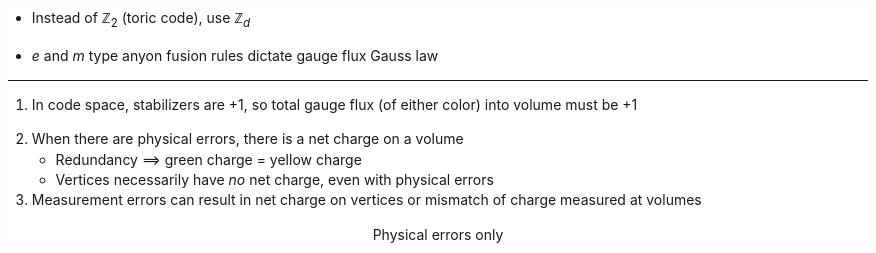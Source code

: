 </div>

<div class="left">

- Instead of $\mathbb{Z}_2$ (toric code), use $\mathbb{Z}_d$

- $e$ and $m$ type anyon fusion rules dictate gauge flux Gauss law
</div>

---





<div class="left">

1. In code space, stabilizers are $+1$, so total gauge flux (of either color) into volume must be $+1$
2) When there are physical errors, there is a net charge on a volume
    * Redundancy $\implies$ green charge = yellow charge
    * Vertices necessarily have *no* net charge, even with physical errors
3) Measurement errors can result in net charge on vertices or mismatch of charge measured at volumes
</div>

<div class="right" style="text-align:center">
<figure>
<figcaption>Physical errors only</figcaption>